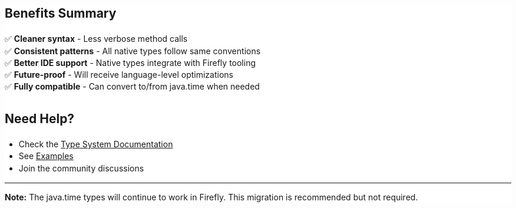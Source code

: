 ## Benefits Summary

✅ **Cleaner syntax** - Less verbose method calls  
✅ **Consistent patterns** - All native types follow same conventions  
✅ **Better IDE support** - Native types integrate with Firefly tooling  
✅ **Future-proof** - Will receive language-level optimizations  
✅ **Fully compatible** - Can convert to/from java.time when needed  

## Need Help?

- Check the [Type System Documentation](TYPE_SYSTEM.md)
- See [Examples](../examples/types-showcase/)
- Join the community discussions

---

**Note:** The java.time types will continue to work in Firefly. This migration is recommended but not required.
